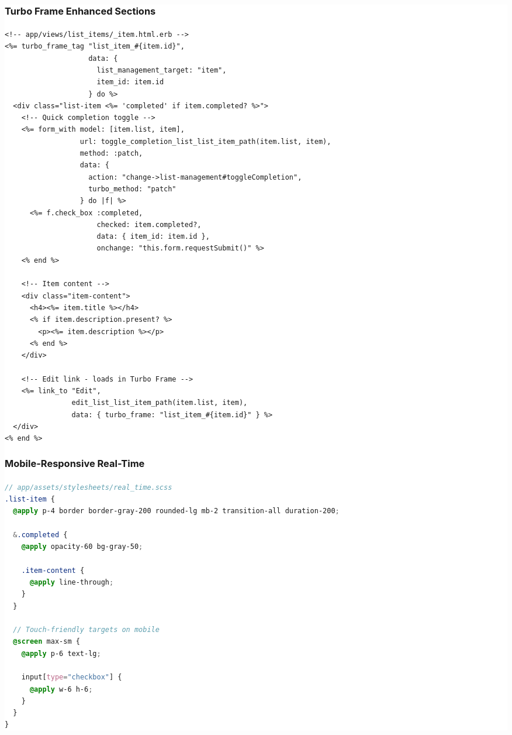 ### Turbo Frame Enhanced Sections

```erb
<!-- app/views/list_items/_item.html.erb -->
<%= turbo_frame_tag "list_item_#{item.id}", 
                    data: { 
                      list_management_target: "item",
                      item_id: item.id 
                    } do %>
  <div class="list-item <%= 'completed' if item.completed? %>">
    <!-- Quick completion toggle -->
    <%= form_with model: [item.list, item], 
                  url: toggle_completion_list_list_item_path(item.list, item),
                  method: :patch,
                  data: { 
                    action: "change->list-management#toggleCompletion",
                    turbo_method: "patch"
                  } do |f| %>
      <%= f.check_box :completed, 
                      checked: item.completed?,
                      data: { item_id: item.id },
                      onchange: "this.form.requestSubmit()" %>
    <% end %>

    <!-- Item content -->
    <div class="item-content">
      <h4><%= item.title %></h4>
      <% if item.description.present? %>
        <p><%= item.description %></p>
      <% end %>
    </div>

    <!-- Edit link - loads in Turbo Frame -->
    <%= link_to "Edit", 
                edit_list_list_item_path(item.list, item),
                data: { turbo_frame: "list_item_#{item.id}" } %>
  </div>
<% end %>
```

### Mobile-Responsive Real-Time

```scss
// app/assets/stylesheets/real_time.scss
.list-item {
  @apply p-4 border border-gray-200 rounded-lg mb-2 transition-all duration-200;
  
  &.completed {
    @apply opacity-60 bg-gray-50;
    
    .item-content {
      @apply line-through;
    }
  }
  
  // Touch-friendly targets on mobile
  @screen max-sm {
    @apply p-6 text-lg;
    
    input[type="checkbox"] {
      @apply w-6 h-6;
    }
  }
}
```